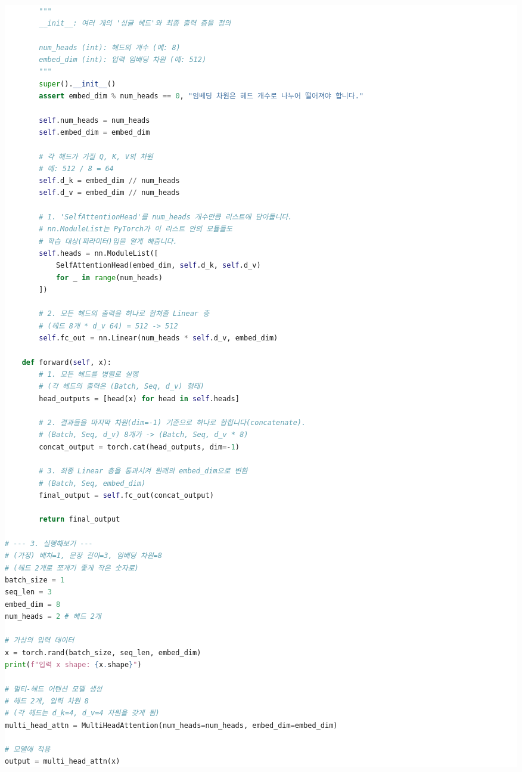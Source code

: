 ```python
        """
        __init__: 여러 개의 '싱글 헤드'와 최종 출력 층을 정의
        
        num_heads (int): 헤드의 개수 (예: 8)
        embed_dim (int): 입력 임베딩 차원 (예: 512)
        """
        super().__init__()
        assert embed_dim % num_heads == 0, "임베딩 차원은 헤드 개수로 나누어 떨어져야 합니다."
        
        self.num_heads = num_heads
        self.embed_dim = embed_dim
        
        # 각 헤드가 가질 Q, K, V의 차원
        # 예: 512 / 8 = 64
        self.d_k = embed_dim // num_heads
        self.d_v = embed_dim // num_heads
        
        # 1. 'SelfAttentionHead'를 num_heads 개수만큼 리스트에 담아둡니다.
        # nn.ModuleList는 PyTorch가 이 리스트 안의 모듈들도 
        # 학습 대상(파라미터)임을 알게 해줍니다.
        self.heads = nn.ModuleList([
            SelfAttentionHead(embed_dim, self.d_k, self.d_v) 
            for _ in range(num_heads)
        ])
        
        # 2. 모든 헤드의 출력을 하나로 합쳐줄 Linear 층
        # (헤드 8개 * d_v 64) = 512 -> 512
        self.fc_out = nn.Linear(num_heads * self.d_v, embed_dim)
        
    def forward(self, x):
        # 1. 모든 헤드를 병렬로 실행
        # (각 헤드의 출력은 (Batch, Seq, d_v) 형태)
        head_outputs = [head(x) for head in self.heads]
        
        # 2. 결과들을 마지막 차원(dim=-1) 기준으로 하나로 합칩니다(concatenate).
        # (Batch, Seq, d_v) 8개가 -> (Batch, Seq, d_v * 8)
        concat_output = torch.cat(head_outputs, dim=-1)
        
        # 3. 최종 Linear 층을 통과시켜 원래의 embed_dim으로 변환
        # (Batch, Seq, embed_dim)
        final_output = self.fc_out(concat_output)
        
        return final_output

# --- 3. 실행해보기 ---
# (가정) 배치=1, 문장 길이=3, 임베딩 차원=8
# (헤드 2개로 쪼개기 좋게 작은 숫자로)
batch_size = 1
seq_len = 3
embed_dim = 8
num_heads = 2 # 헤드 2개

# 가상의 입력 데이터
x = torch.rand(batch_size, seq_len, embed_dim)
print(f"입력 x shape: {x.shape}")

# 멀티-헤드 어텐션 모델 생성
# 헤드 2개, 입력 차원 8
# (각 헤드는 d_k=4, d_v=4 차원을 갖게 됨)
multi_head_attn = MultiHeadAttention(num_heads=num_heads, embed_dim=embed_dim)

# 모델에 적용
output = multi_head_attn(x)
```